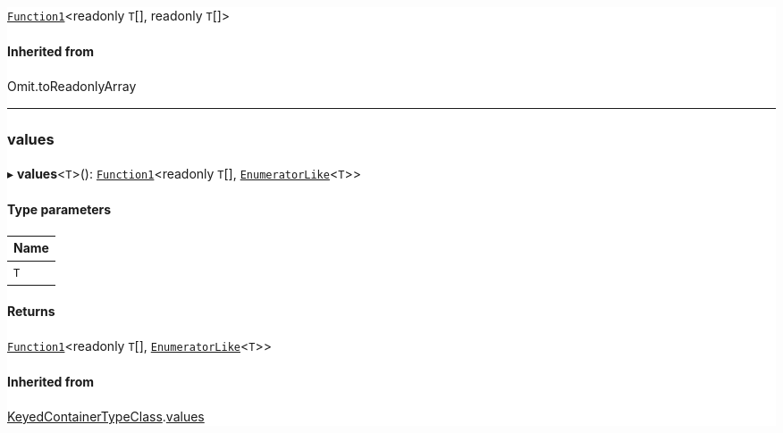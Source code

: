 [`Function1`](../modules/functions.md#function1)<readonly `T`[], readonly `T`[]\>

#### Inherited from

Omit.toReadonlyArray

___

### values

▸ **values**<`T`\>(): [`Function1`](../modules/functions.md#function1)<readonly `T`[], [`EnumeratorLike`](types.EnumeratorLike.md)<`T`\>\>

#### Type parameters

| Name |
| :------ |
| `T` |

#### Returns

[`Function1`](../modules/functions.md#function1)<readonly `T`[], [`EnumeratorLike`](types.EnumeratorLike.md)<`T`\>\>

#### Inherited from

[KeyedContainerTypeClass](type_classes.KeyedContainerTypeClass.md).[values](type_classes.KeyedContainerTypeClass.md#values)
